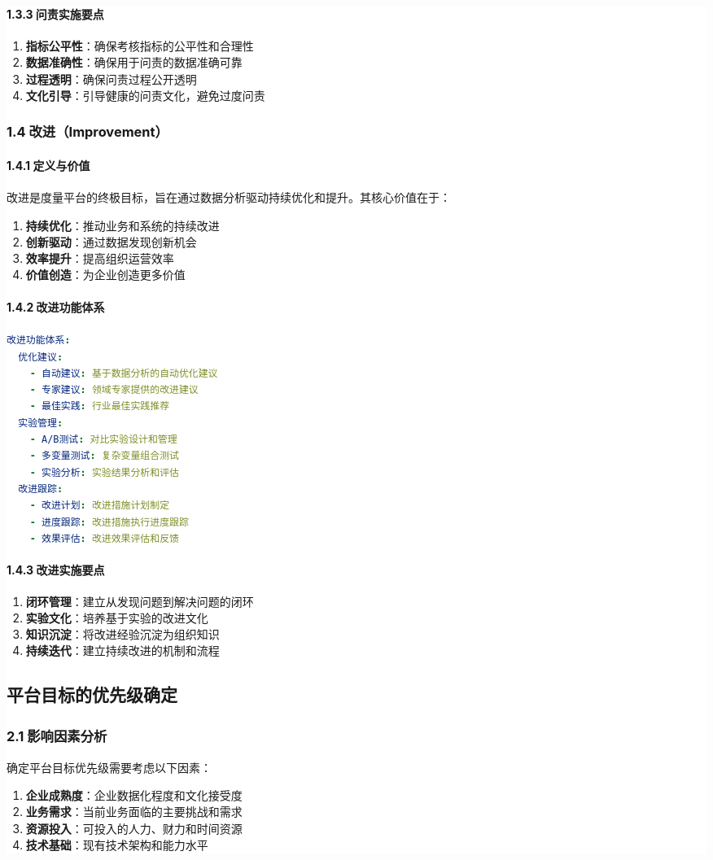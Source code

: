 #### 1.3.3 问责实施要点

1. **指标公平性**：确保考核指标的公平性和合理性
2. **数据准确性**：确保用于问责的数据准确可靠
3. **过程透明**：确保问责过程公开透明
4. **文化引导**：引导健康的问责文化，避免过度问责

### 1.4 改进（Improvement）

#### 1.4.1 定义与价值

改进是度量平台的终极目标，旨在通过数据分析驱动持续优化和提升。其核心价值在于：

1. **持续优化**：推动业务和系统的持续改进
2. **创新驱动**：通过数据发现创新机会
3. **效率提升**：提高组织运营效率
4. **价值创造**：为企业创造更多价值

#### 1.4.2 改进功能体系

```yaml
改进功能体系:
  优化建议:
    - 自动建议: 基于数据分析的自动优化建议
    - 专家建议: 领域专家提供的改进建议
    - 最佳实践: 行业最佳实践推荐
  实验管理:
    - A/B测试: 对比实验设计和管理
    - 多变量测试: 复杂变量组合测试
    - 实验分析: 实验结果分析和评估
  改进跟踪:
    - 改进计划: 改进措施计划制定
    - 进度跟踪: 改进措施执行进度跟踪
    - 效果评估: 改进效果评估和反馈
```

#### 1.4.3 改进实施要点

1. **闭环管理**：建立从发现问题到解决问题的闭环
2. **实验文化**：培养基于实验的改进文化
3. **知识沉淀**：将改进经验沉淀为组织知识
4. **持续迭代**：建立持续改进的机制和流程

## 平台目标的优先级确定

### 2.1 影响因素分析

确定平台目标优先级需要考虑以下因素：

1. **企业成熟度**：企业数据化程度和文化接受度
2. **业务需求**：当前业务面临的主要挑战和需求
3. **资源投入**：可投入的人力、财力和时间资源
4. **技术基础**：现有技术架构和能力水平
